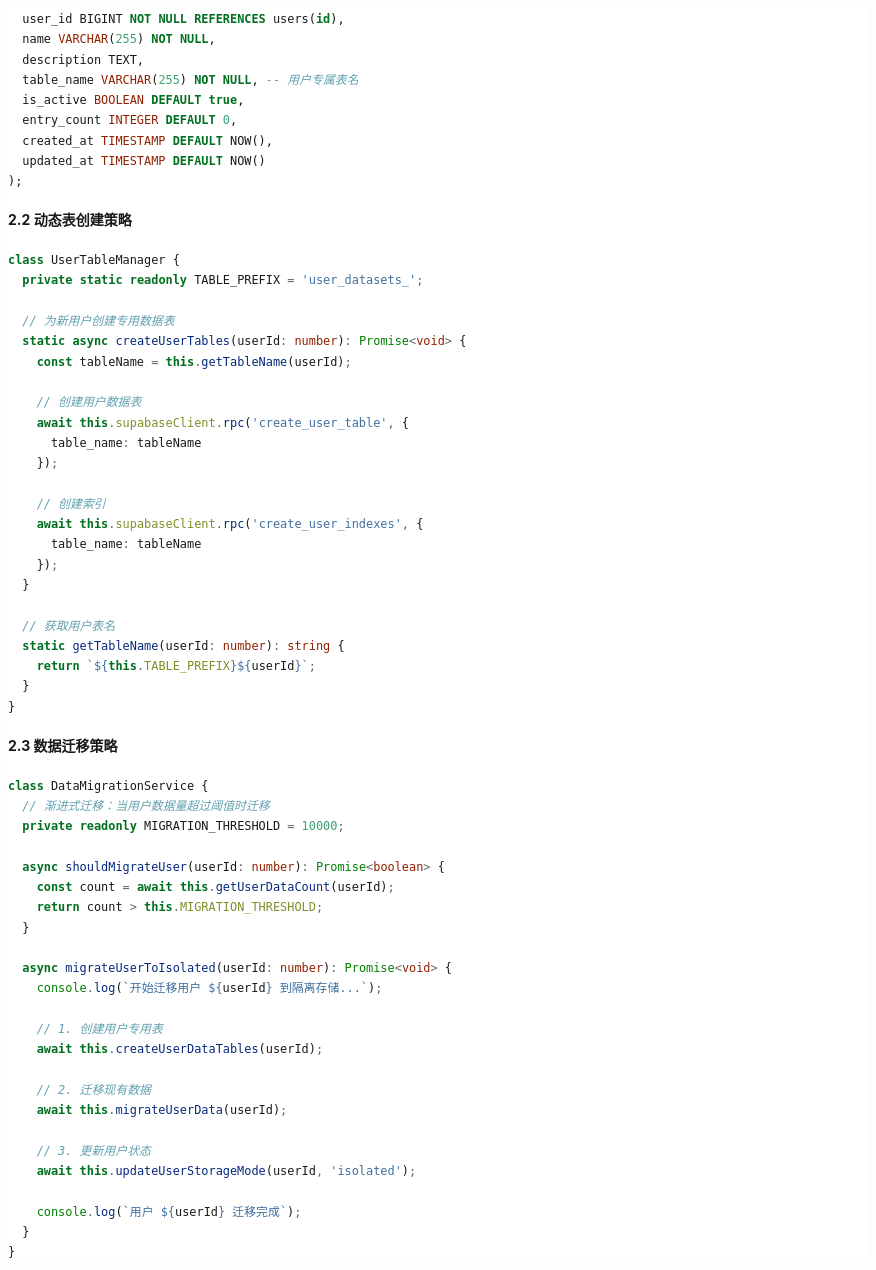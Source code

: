 ```sql
  user_id BIGINT NOT NULL REFERENCES users(id),
  name VARCHAR(255) NOT NULL,
  description TEXT,
  table_name VARCHAR(255) NOT NULL, -- 用户专属表名
  is_active BOOLEAN DEFAULT true,
  entry_count INTEGER DEFAULT 0,
  created_at TIMESTAMP DEFAULT NOW(),
  updated_at TIMESTAMP DEFAULT NOW()
);
```

#### **2.2 动态表创建策略**
```typescript
class UserTableManager {
  private static readonly TABLE_PREFIX = 'user_datasets_';

  // 为新用户创建专用数据表
  static async createUserTables(userId: number): Promise<void> {
    const tableName = this.getTableName(userId);

    // 创建用户数据表
    await this.supabaseClient.rpc('create_user_table', {
      table_name: tableName
    });

    // 创建索引
    await this.supabaseClient.rpc('create_user_indexes', {
      table_name: tableName
    });
  }

  // 获取用户表名
  static getTableName(userId: number): string {
    return `${this.TABLE_PREFIX}${userId}`;
  }
}
```

#### **2.3 数据迁移策略**
```typescript
class DataMigrationService {
  // 渐进式迁移：当用户数据量超过阈值时迁移
  private readonly MIGRATION_THRESHOLD = 10000;

  async shouldMigrateUser(userId: number): Promise<boolean> {
    const count = await this.getUserDataCount(userId);
    return count > this.MIGRATION_THRESHOLD;
  }

  async migrateUserToIsolated(userId: number): Promise<void> {
    console.log(`开始迁移用户 ${userId} 到隔离存储...`);

    // 1. 创建用户专用表
    await this.createUserDataTables(userId);

    // 2. 迁移现有数据
    await this.migrateUserData(userId);

    // 3. 更新用户状态
    await this.updateUserStorageMode(userId, 'isolated');

    console.log(`用户 ${userId} 迁移完成`);
  }
}
```